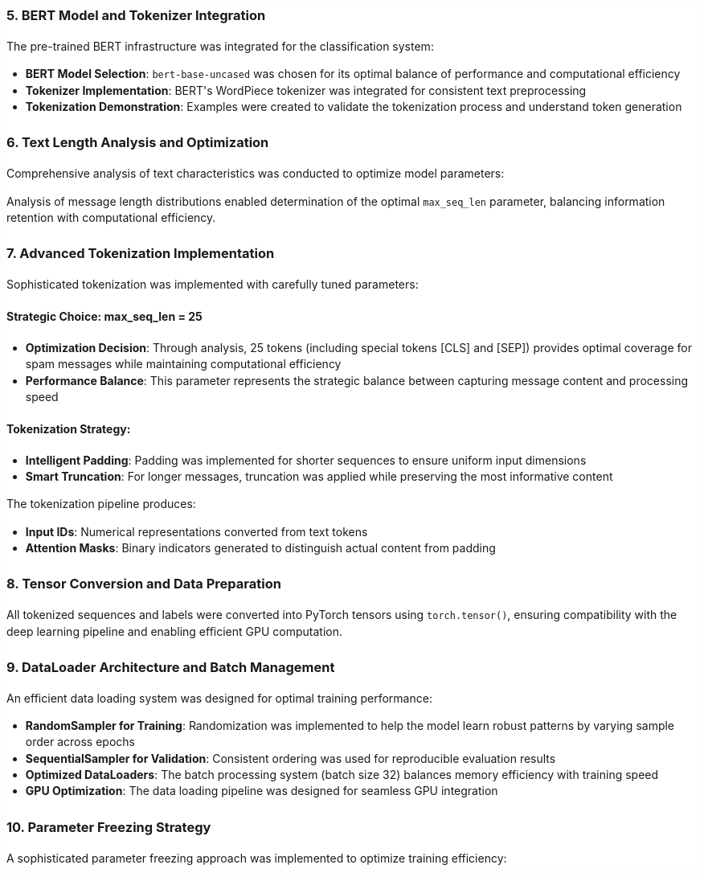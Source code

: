 ### 5. BERT Model and Tokenizer Integration
The pre-trained BERT infrastructure was integrated for the classification system:
- **BERT Model Selection**: `bert-base-uncased` was chosen for its optimal balance of performance and computational efficiency
- **Tokenizer Implementation**: BERT's WordPiece tokenizer was integrated for consistent text preprocessing
- **Tokenization Demonstration**: Examples were created to validate the tokenization process and understand token generation

### 6. Text Length Analysis and Optimization
Comprehensive analysis of text characteristics was conducted to optimize model parameters:

Analysis of message length distributions enabled determination of the optimal `max_seq_len` parameter, balancing information retention with computational efficiency.

### 7. Advanced Tokenization Implementation
Sophisticated tokenization was implemented with carefully tuned parameters:

#### Strategic Choice: max_seq_len = 25
- **Optimization Decision**: Through analysis, 25 tokens (including special tokens [CLS] and [SEP]) provides optimal coverage for spam messages while maintaining computational efficiency
- **Performance Balance**: This parameter represents the strategic balance between capturing message content and processing speed

#### Tokenization Strategy:
- **Intelligent Padding**: Padding was implemented for shorter sequences to ensure uniform input dimensions
- **Smart Truncation**: For longer messages, truncation was applied while preserving the most informative content

The tokenization pipeline produces:
- **Input IDs**: Numerical representations converted from text tokens
- **Attention Masks**: Binary indicators generated to distinguish actual content from padding

### 8. Tensor Conversion and Data Preparation
All tokenized sequences and labels were converted into PyTorch tensors using `torch.tensor()`, ensuring compatibility with the deep learning pipeline and enabling efficient GPU computation.

### 9. DataLoader Architecture and Batch Management
An efficient data loading system was designed for optimal training performance:

- **RandomSampler for Training**: Randomization was implemented to help the model learn robust patterns by varying sample order across epochs
- **SequentialSampler for Validation**: Consistent ordering was used for reproducible evaluation results
- **Optimized DataLoaders**: The batch processing system (batch size 32) balances memory efficiency with training speed
- **GPU Optimization**: The data loading pipeline was designed for seamless GPU integration

### 10. Parameter Freezing Strategy
A sophisticated parameter freezing approach was implemented to optimize training efficiency:
